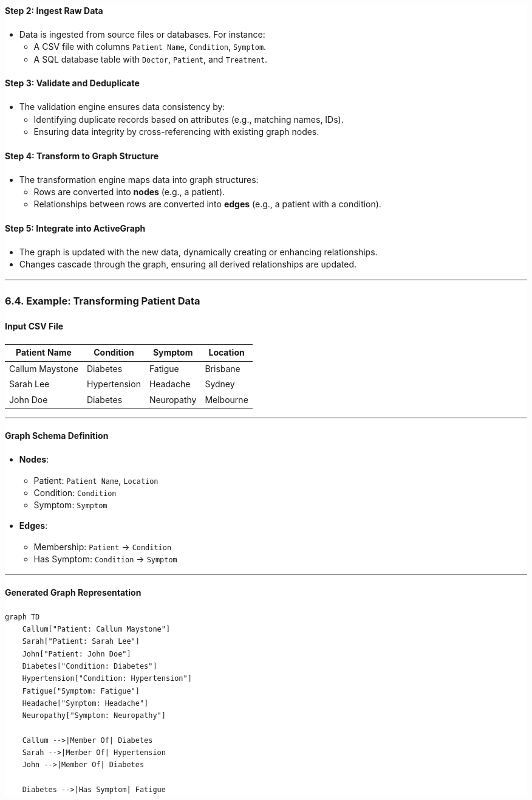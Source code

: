 #### **Step 2: Ingest Raw Data**
- Data is ingested from source files or databases. For instance:
  - A CSV file with columns `Patient Name`, `Condition`, `Symptom`.
  - A SQL database table with `Doctor`, `Patient`, and `Treatment`.

#### **Step 3: Validate and Deduplicate**
- The validation engine ensures data consistency by:
  - Identifying duplicate records based on attributes (e.g., matching names, IDs).
  - Ensuring data integrity by cross-referencing with existing graph nodes.

#### **Step 4: Transform to Graph Structure**
- The transformation engine maps data into graph structures:
  - Rows are converted into **nodes** (e.g., a patient).
  - Relationships between rows are converted into **edges** (e.g., a patient with a condition).

#### **Step 5: Integrate into ActiveGraph**
- The graph is updated with the new data, dynamically creating or enhancing relationships.
- Changes cascade through the graph, ensuring all derived relationships are updated.

---

### **6.4. Example: Transforming Patient Data**

#### **Input CSV File**

| Patient Name   | Condition  | Symptom       | Location    |
| -------------- | ---------- | ------------- | ----------- |
| Callum Maystone| Diabetes   | Fatigue       | Brisbane    |
| Sarah Lee      | Hypertension | Headache    | Sydney      |
| John Doe       | Diabetes   | Neuropathy    | Melbourne   |

---

#### **Graph Schema Definition**

- **Nodes**:
  - Patient: `Patient Name`, `Location`
  - Condition: `Condition`
  - Symptom: `Symptom`

- **Edges**:
  - Membership: `Patient` → `Condition`
  - Has Symptom: `Condition` → `Symptom`

---

#### **Generated Graph Representation**

```mermaid
graph TD
    Callum["Patient: Callum Maystone"]
    Sarah["Patient: Sarah Lee"]
    John["Patient: John Doe"]
    Diabetes["Condition: Diabetes"]
    Hypertension["Condition: Hypertension"]
    Fatigue["Symptom: Fatigue"]
    Headache["Symptom: Headache"]
    Neuropathy["Symptom: Neuropathy"]

    Callum -->|Member Of| Diabetes
    Sarah -->|Member Of| Hypertension
    John -->|Member Of| Diabetes

    Diabetes -->|Has Symptom| Fatigue
```